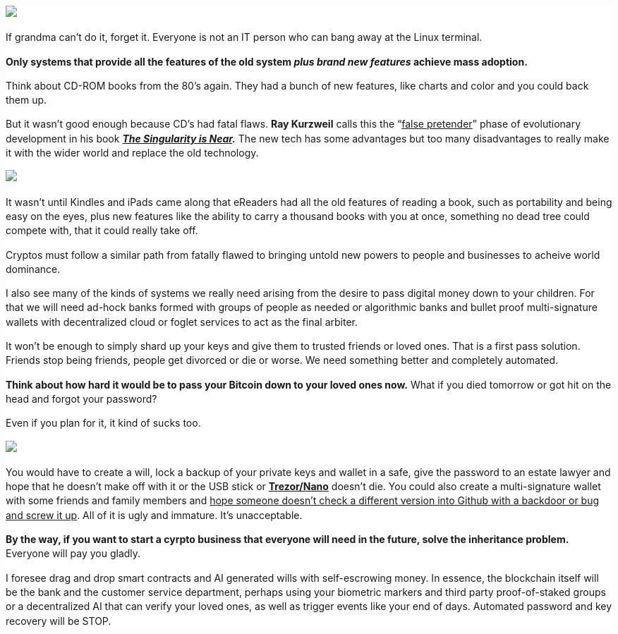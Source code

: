 ![](https://cdn-images-1.medium.com/max/600/1*ZJuCf81drd-6hQiHGB0-Ug.jpeg)

If grandma can’t do it, forget it. Everyone is not an IT person who can bang away at the Linux terminal.

**Only systems that provide all the features of the old system _plus brand new features_ achieve mass adoption.**

Think about CD-ROM books from the 80’s again. They had a bunch of new features, like charts and color and you could back them up.

But it wasn’t good enough because CD’s had fatal flaws. **Ray Kurzweil** calls this the “[false pretender](https://www.technologyreview.com/s/402705/kurzweils-rules-of-invention/)” phase of evolutionary development in his book [**_The Singularity is Near_**](http://amzn.to/2ihZKeQ)**_._** The new tech has some advantages but too many disadvantages to really make it with the wider world and replace the old technology.

![](https://cdn-images-1.medium.com/max/600/1*7n8RXqspp7bLnZq_6_CT7g.jpeg)

It wasn’t until Kindles and iPads came along that eReaders had all the old features of reading a book, such as portability and being easy on the eyes, plus new features like the ability to carry a thousand books with you at once, something no dead tree could compete with, that it could really take off.

Cryptos must follow a similar path from fatally flawed to bringing untold new powers to people and businesses to acheive world dominance.

I also see many of the kinds of systems we really need arising from the desire to pass digital money down to your children. For that we will need ad-hock banks formed with groups of people as needed or algorithmic banks and bullet proof multi-signature wallets with decentralized cloud or foglet services to act as the final arbiter.

It won’t be enough to simply shard up your keys and give them to trusted friends or loved ones. That is a first pass solution. Friends stop being friends, people get divorced or die or worse. We need something better and completely automated.

**Think about how hard it would be to pass your Bitcoin down to your loved ones now.** What if you died tomorrow or got hit on the head and forgot your password?

Even if you plan for it, it kind of sucks too.

![](https://cdn-images-1.medium.com/max/600/1*WEH21y_aUF2W-dYtScGRjA.png)

You would have to create a will, lock a backup of your private keys and wallet in a safe, give the password to an estate lawyer and hope that he doesn’t make off with it or the USB stick or [**Trezor/Nano**](http://amzn.to/2iPesOp) doesn’t die. You could also create a multi-signature wallet with some friends and family members and [hope someone doesn’t check a different version into Github with a backdoor or bug and screw it up](https://blog.ethcore.io/the-multi-sig-hack-a-postmortem/). All of it is ugly and immature. It’s unacceptable.

**By the way, if you want to start a cyrpto business that everyone will need in the future, solve the inheritance problem.** Everyone will pay you gladly.

I foresee drag and drop smart contracts and AI generated wills with self-escrowing money. In essence, the blockchain itself will be the bank and the customer service department, perhaps using your biometric markers and third party proof-of-staked groups or a decentralized AI that can verify your loved ones, as well as trigger events like your end of days. Automated password and key recovery will be STOP.
